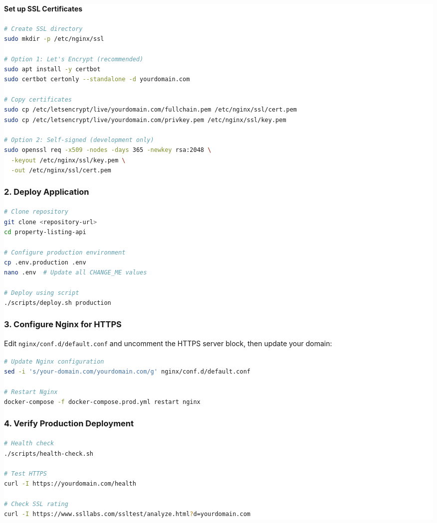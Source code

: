 #### Set up SSL Certificates

```bash
# Create SSL directory
sudo mkdir -p /etc/nginx/ssl

# Option 1: Let's Encrypt (recommended)
sudo apt install -y certbot
sudo certbot certonly --standalone -d yourdomain.com

# Copy certificates
sudo cp /etc/letsencrypt/live/yourdomain.com/fullchain.pem /etc/nginx/ssl/cert.pem
sudo cp /etc/letsencrypt/live/yourdomain.com/privkey.pem /etc/nginx/ssl/key.pem

# Option 2: Self-signed (development only)
sudo openssl req -x509 -nodes -days 365 -newkey rsa:2048 \
  -keyout /etc/nginx/ssl/key.pem \
  -out /etc/nginx/ssl/cert.pem
```

### 2. Deploy Application

```bash
# Clone repository
git clone <repository-url>
cd property-listing-api

# Configure production environment
cp .env.production .env
nano .env  # Update all CHANGE_ME values

# Deploy using script
./scripts/deploy.sh production
```

### 3. Configure Nginx for HTTPS

Edit `nginx/conf.d/default.conf` and uncomment the HTTPS server block, then update your domain:

```bash
# Update Nginx configuration
sed -i 's/your-domain.com/yourdomain.com/g' nginx/conf.d/default.conf

# Restart Nginx
docker-compose -f docker-compose.prod.yml restart nginx
```

### 4. Verify Production Deployment

```bash
# Health check
./scripts/health-check.sh

# Test HTTPS
curl -I https://yourdomain.com/health

# Check SSL rating
curl -I https://www.ssllabs.com/ssltest/analyze.html?d=yourdomain.com
```
